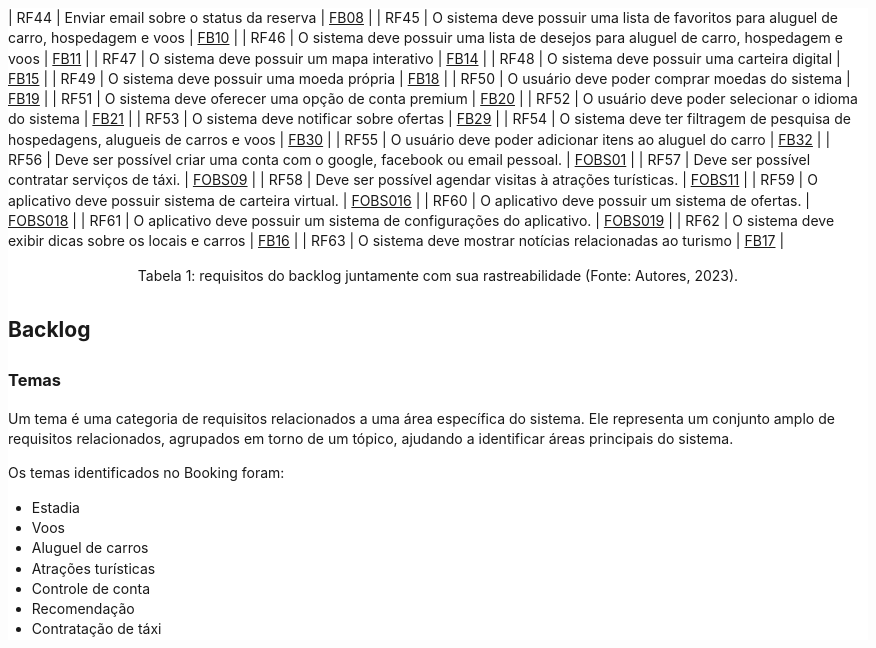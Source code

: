| RF44 | Enviar email sobre o status da reserva                                                                                                                                       | [FB08](../../elicitacao/brainstorm.md)    |
| RF45 | O sistema deve possuir uma lista de favoritos para aluguel de carro, hospedagem e voos                                                                                       | [FB10](../../elicitacao/brainstorm.md)    |
| RF46 | O sistema deve possuir uma lista de desejos para aluguel de carro, hospedagem e voos                                                                                         | [FB11](../../elicitacao/brainstorm.md)    |
| RF47 | O sistema deve possuir um mapa interativo                                                                                                                                    | [FB14](../../elicitacao/brainstorm.md)    |
| RF48 | O sistema deve possuir uma carteira digital                                                                                                                                  | [FB15](../../elicitacao/brainstorm.md)    |
| RF49 | O sistema deve possuir uma moeda própria                                                                                                                                     | [FB18](../../elicitacao/brainstorm.md)    |
| RF50 | O usuário deve poder comprar moedas do sistema                                                                                                                               | [FB19](../../elicitacao/brainstorm.md)    |
| RF51 | O sistema deve oferecer uma opção de conta premium                                                                                                                           | [FB20](../../elicitacao/brainstorm.md)    |
| RF52 | O usuário deve poder selecionar o idioma do sistema                                                                                                                          | [FB21](../../elicitacao/brainstorm.md)    |
| RF53 | O sistema deve notificar sobre ofertas                                                                                                                                       | [FB29](../../elicitacao/brainstorm.md)    |
| RF54 | O sistema deve ter filtragem de pesquisa de hospedagens, alugueis de carros e voos                                                                                           | [FB30](../../elicitacao/brainstorm.md)    |
| RF55 | O usuário deve poder adicionar itens ao aluguel do carro                                                                                                                     | [FB32](../../elicitacao/brainstorm.md)    |
| RF56 | Deve ser possível criar uma conta com o google, facebook ou email pessoal.                                                                                                   | [FOBS01](../../elicitacao/observacao.md)  |
| RF57 | Deve ser possível contratar serviços de táxi.                                                                                                                                | [FOBS09](../../elicitacao/observacao.md)  |
| RF58 | Deve ser possível agendar visitas à atrações turísticas.                                                                                                                     | [FOBS11](../../elicitacao/observacao.md)  |
| RF59 | O aplicativo deve possuir sistema de carteira virtual.                                                                                                                       | [FOBS016](../../elicitacao/observacao.md) |
| RF60 | O aplicativo deve possuir um sistema de ofertas.                                                                                                                             | [FOBS018](../../elicitacao/observacao.md) |
| RF61 | O aplicativo deve possuir um sistema de configurações do aplicativo.                                                                                                         | [FOBS019](../../elicitacao/observacao.md) |
| RF62 | O sistema deve exibir dicas sobre os locais e carros                                                                                                                         | [FB16](../../elicitacao/brainstorm.md)    |
| RF63 | O sistema deve mostrar notícias relacionadas ao turismo                                                                                                                      | [FB17](../../elicitacao/brainstorm.md)    |

<div style="text-align: center">
<p> Tabela 1: requisitos do backlog juntamente com sua rastreabilidade (Fonte: Autores, 2023). </p>
</div>

## Backlog

### Temas

Um tema é uma categoria de requisitos relacionados a uma área específica do sistema. Ele representa um conjunto amplo de requisitos relacionados, agrupados em torno de um tópico, ajudando a identificar áreas principais do sistema.

Os temas identificados no Booking foram:

- Estadia
- Voos
- Aluguel de carros
- Atrações turísticas
- Controle de conta
- Recomendação
- Contratação de táxi
